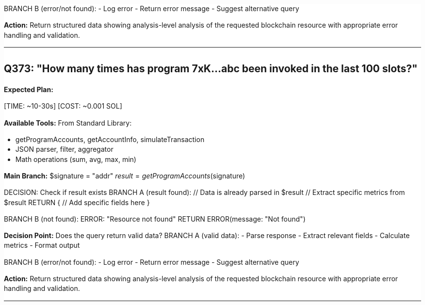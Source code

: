   BRANCH B (error/not found):
    - Log error
    - Return error message
    - Suggest alternative query

**Action:**
Return structured data showing analysis-level analysis of the requested blockchain resource with appropriate error handling and validation.

---

## Q373: "How many times has program 7xK...abc been invoked in the last 100 slots?"

**Expected Plan:**

[TIME: ~10-30s] [COST: ~0.001 SOL]

**Available Tools:**
From Standard Library:
  - getProgramAccounts, getAccountInfo, simulateTransaction
  - JSON parser, filter, aggregator
  - Math operations (sum, avg, max, min)

**Main Branch:**
$signature = "addr"
$result = getProgramAccounts($signature)

DECISION: Check if result exists
  BRANCH A (result found):
    // Data is already parsed in $result
    // Extract specific metrics from $result
    RETURN {
  // Add specific fields here
}

  BRANCH B (not found):
    ERROR: "Resource not found"
    RETURN ERROR(message: "Not found")


**Decision Point:** Does the query return valid data?
  BRANCH A (valid data):
    - Parse response
    - Extract relevant fields
    - Calculate metrics
    - Format output

  BRANCH B (error/not found):
    - Log error
    - Return error message
    - Suggest alternative query

**Action:**
Return structured data showing analysis-level analysis of the requested blockchain resource with appropriate error handling and validation.

---